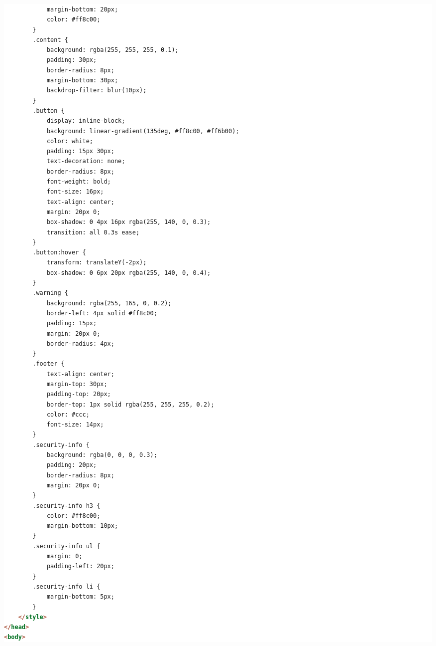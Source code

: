 ```html
            margin-bottom: 20px;
            color: #ff8c00;
        }
        .content {
            background: rgba(255, 255, 255, 0.1);
            padding: 30px;
            border-radius: 8px;
            margin-bottom: 30px;
            backdrop-filter: blur(10px);
        }
        .button {
            display: inline-block;
            background: linear-gradient(135deg, #ff8c00, #ff6b00);
            color: white;
            padding: 15px 30px;
            text-decoration: none;
            border-radius: 8px;
            font-weight: bold;
            font-size: 16px;
            text-align: center;
            margin: 20px 0;
            box-shadow: 0 4px 16px rgba(255, 140, 0, 0.3);
            transition: all 0.3s ease;
        }
        .button:hover {
            transform: translateY(-2px);
            box-shadow: 0 6px 20px rgba(255, 140, 0, 0.4);
        }
        .warning {
            background: rgba(255, 165, 0, 0.2);
            border-left: 4px solid #ff8c00;
            padding: 15px;
            margin: 20px 0;
            border-radius: 4px;
        }
        .footer {
            text-align: center;
            margin-top: 30px;
            padding-top: 20px;
            border-top: 1px solid rgba(255, 255, 255, 0.2);
            color: #ccc;
            font-size: 14px;
        }
        .security-info {
            background: rgba(0, 0, 0, 0.3);
            padding: 20px;
            border-radius: 8px;
            margin: 20px 0;
        }
        .security-info h3 {
            color: #ff8c00;
            margin-bottom: 10px;
        }
        .security-info ul {
            margin: 0;
            padding-left: 20px;
        }
        .security-info li {
            margin-bottom: 5px;
        }
    </style>
</head>
<body>
```